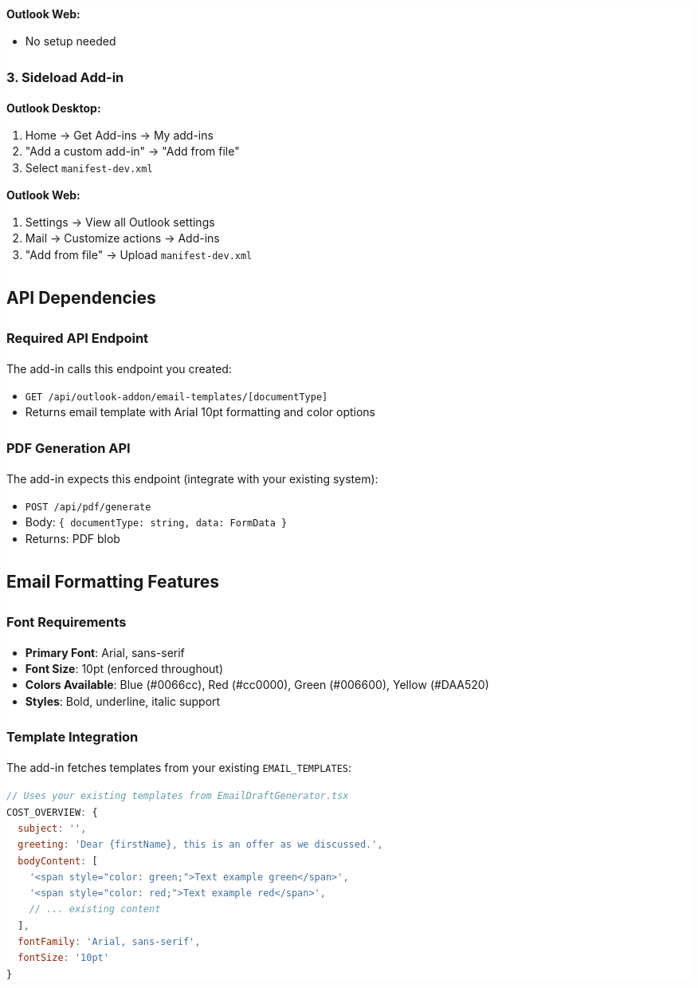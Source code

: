 **Outlook Web:**
- No setup needed

### 3. Sideload Add-in
**Outlook Desktop:**
1. Home → Get Add-ins → My add-ins
2. "Add a custom add-in" → "Add from file"
3. Select `manifest-dev.xml`

**Outlook Web:**
1. Settings → View all Outlook settings
2. Mail → Customize actions → Add-ins
3. "Add from file" → Upload `manifest-dev.xml`

## API Dependencies

### Required API Endpoint
The add-in calls this endpoint you created:
- `GET /api/outlook-addon/email-templates/[documentType]`
- Returns email template with Arial 10pt formatting and color options

### PDF Generation API
The add-in expects this endpoint (integrate with your existing system):
- `POST /api/pdf/generate`
- Body: `{ documentType: string, data: FormData }`
- Returns: PDF blob

## Email Formatting Features

### Font Requirements
- **Primary Font**: Arial, sans-serif
- **Font Size**: 10pt (enforced throughout)
- **Colors Available**: Blue (#0066cc), Red (#cc0000), Green (#006600), Yellow (#DAA520)
- **Styles**: Bold, underline, italic support

### Template Integration
The add-in fetches templates from your existing `EMAIL_TEMPLATES`:
```javascript
// Uses your existing templates from EmailDraftGenerator.tsx
COST_OVERVIEW: {
  subject: '',
  greeting: 'Dear {firstName}, this is an offer as we discussed.',
  bodyContent: [
    '<span style="color: green;">Text example green</span>',
    '<span style="color: red;">Text example red</span>',
    // ... existing content
  ],
  fontFamily: 'Arial, sans-serif',
  fontSize: '10pt'
}
```

